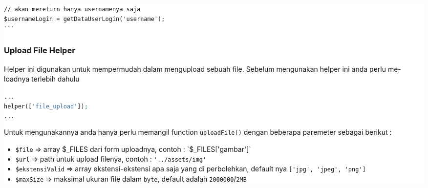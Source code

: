    // akan mereturn hanya usernamenya saja
    $usernameLogin = getDataUserLogin('username');
    ```

### Upload File Helper
Helper ini digunakan untuk mempermudah dalam mengupload sebuah file. Sebelum mengunakan helper ini anda perlu me-loadnya terlebih dahulu
```php
...
helper(['file_upload']);
...
```
Untuk mengunakannya anda hanya perlu memangil function `uploadFile()` dengan beberapa paremeter sebagai berikut :
    
- `$file` => array $_FILES dari form uploadnya, contoh : `$_FILES['gambar']`
- `$url` => path untuk upload filenya, contoh : `'../assets/img'`
- `$ekstensiValid` => array ekstensi-ekstensi apa saja yang di perbolehkan, default nya `['jpg', 'jpeg', 'png']`
- `$maxSize` => maksimal ukuran file dalam `byte`, default adalah `2000000`/`2MB`